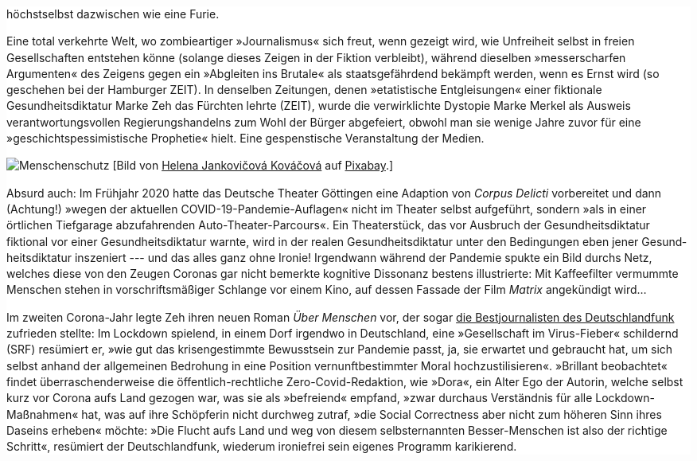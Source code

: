 höchstselbst dazwischen wie eine Furie.

Eine total verkehrte Welt, wo zombieartiger »Journalismus« sich
freut, wenn gezeigt wird, wie Unfreiheit selbst in freien
Gesellschaften entstehen könne (solange dieses Zeigen in der
Fiktion verbleibt), während dieselben »messerscharfen Argumenten«
des Zeigens gegen ein »Abgleiten ins Brutale« als
staatsgefährdend bekämpft werden, wenn es Ernst wird (so
geschehen bei der Hamburger ZEIT). In denselben Zeitungen, denen
»etatistische Entgleisungen« einer fiktionale Gesundheitsdiktatur
Marke Zeh das Fürchten lehrte (ZEIT), wurde die verwirklichte
Dystopie Marke Merkel als Ausweis verantwortungsvollen
Regierungshandelns zum Wohl der Bürger abgefeiert, obwohl man sie
wenige Jahre zuvor für eine »geschichtspessimistische Prophetie«
hielt. Eine gespenstische Veranstaltung der Medien.

![Menschenschutz](/5artikel/material/pixabay-corona-schutzanzug.jpg
"Menschenschutz") [Bild von <a
href="https://pixabay.com/de/users/helenjank-18427938/?utm_source=link-attribution&amp;utm_medium=referral&amp;utm_campaign=image&amp;utm_content=5716753">Helena
Jankovičová Kováčová</a> auf <a
href="https://pixabay.com/de//?utm_source=link-attribution&amp;utm_medium=referral&amp;utm_campaign=image&amp;utm_content=5716753">Pixabay</a>.]

Absurd auch: Im Frühjahr 2020 hatte das Deutsche Theater
Göttingen eine Adaption von *Corpus Delicti* vorbereitet und dann
(Achtung!) »wegen der aktuellen COVID-19-Pandemie-Auflagen« nicht
im Theater selbst aufgeführt, sondern »als in einer örtlichen
Tiefgarage abzufahrenden Auto-Theater-Parcours«. Ein
Theaterstück, das vor Ausbruch der Gesundheitsdiktatur fiktional
vor einer Gesundheitsdiktatur warnte, wird in der realen
Gesundheitsdiktatur unter den Bedingungen eben jener
Gesund­heitsdiktatur inszeniert --- und das alles ganz ohne
Ironie!  Irgendwann während der Pandemie spukte ein Bild durchs
Netz, welches diese von den Zeugen Coronas gar nicht bemerkte
kognitive Dissonanz bestens illustrierte: Mit Kaffeefilter
vermummte Menschen stehen in vorschriftsmäßiger Schlange vor
einem Kino, auf dessen Fassade der Film *Matrix* angekündigt
wird…

Im zweiten Corona-Jahr legte Zeh ihren neuen Roman *Über
Menschen* vor, der sogar [die Bestjournalisten des
Deutschlandfunk](https://deref-gmx.net/mail/client/TDbXfxUWcrA/dereferrer/?redirectUrl=https0%%www.deutschlandfunkkultur.de%juli-zeh-ueber-menschen-der-erste-echte-corona-roman-100.html)
zufrieden stellte: Im Lockdown spielend, in einem Dorf irgendwo
in Deutschland, eine »Gesellschaft im Virus-Fieber« schildernd
(SRF) resümiert er, »wie gut das krisengestimmte Bewusstsein zur
Pande­mie passt, ja, sie erwartet und gebraucht hat, um sich
selbst anhand der allgemeinen Bedrohung in eine Position
vernunftbestimmter Moral hochzustilisieren«. »Brillant
be­obachtet« findet überraschenderweise die öffentlich-rechtliche
Zero-Covid-Redaktion, wie »Dora«, ein Alter Ego der Autorin,
welche selbst kurz vor Corona aufs Land gezogen war, was sie als
»befreiend« empfand, »zwar durchaus Verständnis für alle
Lockdown-Maßnahmen« hat, was auf ihre Schöpferin nicht durchweg
zutraf, »die Social Correctness aber nicht zum höheren Sinn ihres
Daseins erheben« möchte: »Die Flucht aufs Land und weg von diesem
selbsternannten Besser-Menschen ist also der richtige Schritt«,
resümiert der Deutschlandfunk, wiederum ironiefrei sein eigenes
Programm karikierend.

